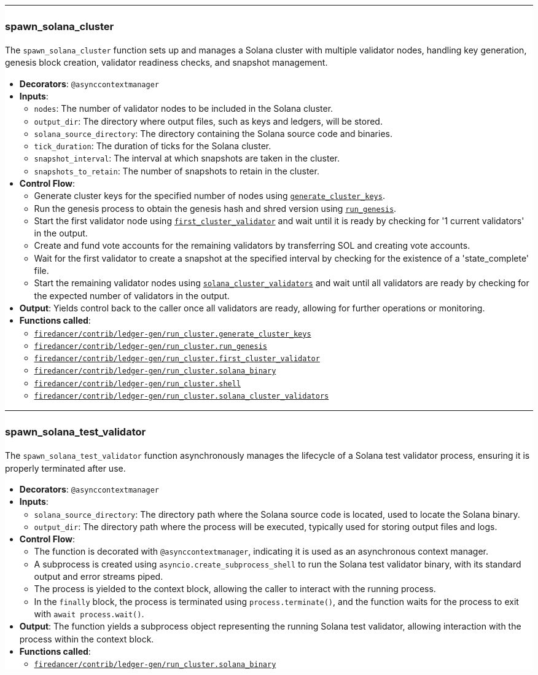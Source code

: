 
---
### spawn\_solana\_cluster
The `spawn_solana_cluster` function sets up and manages a Solana cluster with multiple validator nodes, handling key generation, genesis block creation, validator readiness checks, and snapshot management.
- **Decorators**: `@asynccontextmanager`
- **Inputs**:
    - `nodes`: The number of validator nodes to be included in the Solana cluster.
    - `output_dir`: The directory where output files, such as keys and ledgers, will be stored.
    - `solana_source_directory`: The directory containing the Solana source code and binaries.
    - `tick_duration`: The duration of ticks for the Solana cluster.
    - `snapshot_interval`: The interval at which snapshots are taken in the cluster.
    - `snapshots_to_retain`: The number of snapshots to retain in the cluster.
- **Control Flow**:
    - Generate cluster keys for the specified number of nodes using [`generate_cluster_keys`](#generate_cluster_keys).
    - Run the genesis process to obtain the genesis hash and shred version using [`run_genesis`](#run_genesis).
    - Start the first validator node using [`first_cluster_validator`](#first_cluster_validator) and wait until it is ready by checking for '1 current validators' in the output.
    - Create and fund vote accounts for the remaining validators by transferring SOL and creating vote accounts.
    - Wait for the first validator to create a snapshot at the specified interval by checking for the existence of a 'state_complete' file.
    - Start the remaining validator nodes using [`solana_cluster_validators`](#solana_cluster_validators) and wait until all validators are ready by checking for the expected number of validators in the output.
- **Output**: Yields control back to the caller once all validators are ready, allowing for further operations or monitoring.
- **Functions called**:
    - [`firedancer/contrib/ledger-gen/run_cluster.generate_cluster_keys`](#generate_cluster_keys)
    - [`firedancer/contrib/ledger-gen/run_cluster.run_genesis`](#run_genesis)
    - [`firedancer/contrib/ledger-gen/run_cluster.first_cluster_validator`](#first_cluster_validator)
    - [`firedancer/contrib/ledger-gen/run_cluster.solana_binary`](#solana_binary)
    - [`firedancer/contrib/ledger-gen/run_cluster.shell`](#shell)
    - [`firedancer/contrib/ledger-gen/run_cluster.solana_cluster_validators`](#solana_cluster_validators)


---
### spawn\_solana\_test\_validator
The `spawn_solana_test_validator` function asynchronously manages the lifecycle of a Solana test validator process, ensuring it is properly terminated after use.
- **Decorators**: `@asynccontextmanager`
- **Inputs**:
    - `solana_source_directory`: The directory path where the Solana source code is located, used to locate the Solana binary.
    - `output_dir`: The directory path where the process will be executed, typically used for storing output files and logs.
- **Control Flow**:
    - The function is decorated with `@asynccontextmanager`, indicating it is used as an asynchronous context manager.
    - A subprocess is created using `asyncio.create_subprocess_shell` to run the Solana test validator binary, with its standard output and error streams piped.
    - The process is yielded to the context block, allowing the caller to interact with the running process.
    - In the `finally` block, the process is terminated using `process.terminate()`, and the function waits for the process to exit with `await process.wait()`.
- **Output**: The function yields a subprocess object representing the running Solana test validator, allowing interaction with the process within the context block.
- **Functions called**:
    - [`firedancer/contrib/ledger-gen/run_cluster.solana_binary`](#solana_binary)
